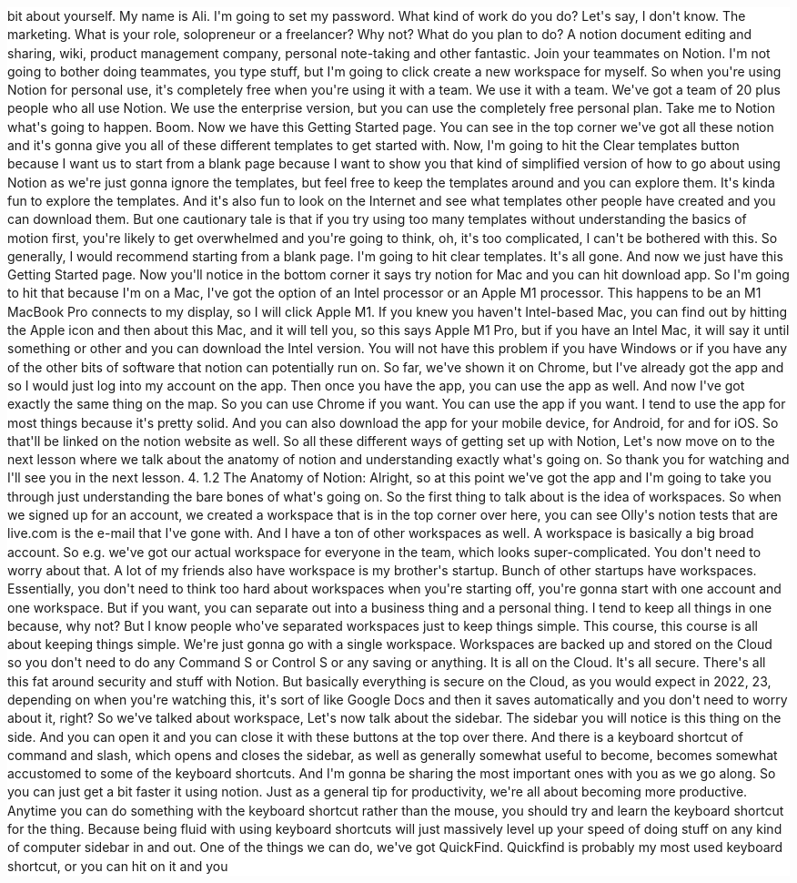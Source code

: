 bit about yourself. My name is Ali. I'm going to set my password. What kind of work do you do? Let's say, I don't know. The marketing. What is your role, solopreneur or a freelancer? Why not? What do you plan to do? A notion document editing and sharing, wiki, product management company, personal note-taking and other fantastic. Join your teammates on Notion. I'm not going to bother doing teammates, you type stuff, but I'm going to click create a new workspace for myself. So when you're using Notion for personal use, it's completely free when you're using it with a team. We use it with a team. We've got a team of 20 plus people who all use Notion. We use the enterprise version, but you can use the completely free personal plan. Take me to Notion what's going to happen. Boom. Now we have this Getting Started page. You can see in the top corner we've got all these notion and it's gonna give you all of these different templates to get started with. Now, I'm going to hit the Clear templates button because I want us to start from a blank page because I want to show you that kind of simplified version of how to go about using Notion as we're just gonna ignore the templates, but feel free to keep the templates around and you can explore them. It's kinda fun to explore the templates. And it's also fun to look on the Internet and see what templates other people have created and you can download them. But one cautionary tale is that if you try using too many templates without understanding the basics of motion first, you're likely to get overwhelmed and you're going to think, oh, it's too complicated, I can't be bothered with this. So generally, I would recommend starting from a blank page. I'm going to hit clear templates. It's all gone. And now we just have this Getting Started page. Now you'll notice in the bottom corner it says try notion for Mac and you can hit download app. So I'm going to hit that because I'm on a Mac, I've got the option of an Intel processor or an Apple M1 processor. This happens to be an M1 MacBook Pro connects to my display, so I will click Apple M1. If you knew you haven't Intel-based Mac, you can find out by hitting the Apple icon and then about this Mac, and it will tell you, so this says Apple M1 Pro, but if you have an Intel Mac, it will say it until something or other and you can download the Intel version. You will not have this problem if you have Windows or if you have any of the other bits of software that notion can potentially run on. So far, we've shown it on Chrome, but I've already got the app and so I would just log into my account on the app. Then once you have the app, you can use the app as well. And now I've got exactly the same thing on the map. So you can use Chrome if you want. You can use the app if you want. I tend to use the app for most things because it's pretty solid. And you can also download the app for your mobile device, for Android, for and for iOS. So that'll be linked on the notion website as well. So all these different ways of getting set up with Notion, Let's now move on to the next lesson where we talk about the anatomy of notion and understanding exactly what's going on. So thank you for watching and I'll see you in the next lesson. 4. 1.2 The Anatomy of Notion: Alright, so at this point we've got the app and I'm going to take you through just understanding the bare bones of what's going on. So the first thing to talk about is the idea of workspaces. So when we signed up for an account, we created a workspace that is in the top corner over here, you can see Olly's notion tests that are live.com is the e-mail that I've gone with. And I have a ton of other workspaces as well. A workspace is basically a big broad account. So e.g. we've got our actual workspace for everyone in the team, which looks super-complicated. You don't need to worry about that. A lot of my friends also have workspace is my brother's startup. Bunch of other startups have workspaces. Essentially, you don't need to think too hard about workspaces when you're starting off, you're gonna start with one account and one workspace. But if you want, you can separate out into a business thing and a personal thing. I tend to keep all things in one because, why not? But I know people who've separated workspaces just to keep things simple. This course, this course is all about keeping things simple. We're just gonna go with a single workspace. Workspaces are backed up and stored on the Cloud so you don't need to do any Command S or Control S or any saving or anything. It is all on the Cloud. It's all secure. There's all this fat around security and stuff with Notion. But basically everything is secure on the Cloud, as you would expect in 2022, 23, depending on when you're watching this, it's sort of like Google Docs and then it saves automatically and you don't need to worry about it, right? So we've talked about workspace, Let's now talk about the sidebar. The sidebar you will notice is this thing on the side. And you can open it and you can close it with these buttons at the top over there. And there is a keyboard shortcut of command and slash, which opens and closes the sidebar, as well as generally somewhat useful to become, becomes somewhat accustomed to some of the keyboard shortcuts. And I'm gonna be sharing the most important ones with you as we go along. So you can just get a bit faster it using notion. Just as a general tip for productivity, we're all about becoming more productive. Anytime you can do something with the keyboard shortcut rather than the mouse, you should try and learn the keyboard shortcut for the thing. Because being fluid with using keyboard shortcuts will just massively level up your speed of doing stuff on any kind of computer sidebar in and out. One of the things we can do, we've got QuickFind. Quickfind is probably my most used keyboard shortcut, or you can hit on it and you